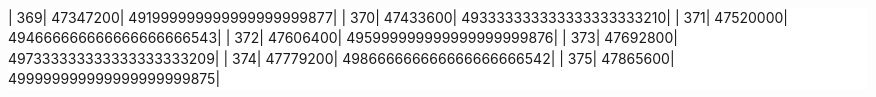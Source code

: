 |    369|    47347200|  491999999999999999999877|
|    370|    47433600|  493333333333333333333210|
|    371|    47520000|  494666666666666666666543|
|    372|    47606400|  495999999999999999999876|
|    373|    47692800|  497333333333333333333209|
|    374|    47779200|  498666666666666666666542|
|    375|    47865600|  499999999999999999999875|
